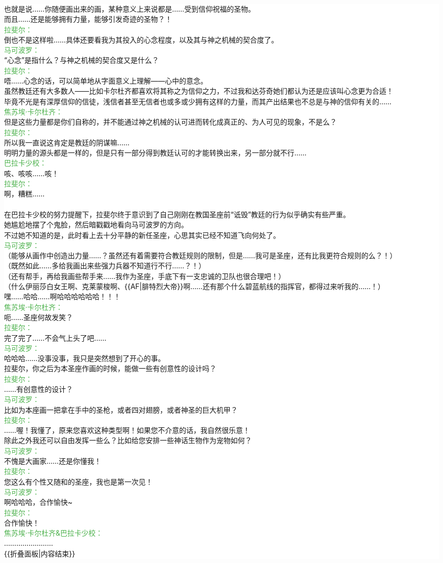 也就是说……你随便画出来的画，某种意义上来说都是……受到信仰祝福的圣物。<br>
而且……还是能够拥有力量，能够引发奇迹的圣物？！<br>
<span style="color:#4eb24e;">拉斐尔：</span><br>
倒也不是这样啦……具体还要看我为其投入的心念程度，以及其与神之机械的契合度了。<br>
<span style="color:#4eb24e;">马可波罗：</span><br>
“心念”是指什么？与神之机械的契合度又是什么？<br>
<span style="color:#4eb24e;">拉斐尔：</span><br>
唔……心念的话，可以简单地从字面意义上理解——心中的意念。<br>
虽然教廷还有大多数人——比如卡尔杜齐都喜欢将其称之为信仰之力，不过我和达芬奇她们都认为还是应该叫心念更为合适！<br>
毕竟不光是有深厚信仰的信徒，浅信者甚至无信者也或多或少拥有这样的力量，而其产出结果也不总是与神的信仰有关的……<br>
<span style="color:#4eb24e;">焦苏埃·卡尔杜齐：</span><br>
但是这些力量都是你们自称的，并不能通过神之机械的认可进而转化成真正的、为人可见的现象，不是么？<br>
<span style="color:#4eb24e;">拉斐尔：</span><br>
所以我一直说这肯定是教廷的阴谋嘛……<br>
明明力量的源头都是一样的，但是只有一部分得到教廷认可的才能转换出来，另一部分就不行……<br>
<span style="color:#4eb24e;">巴拉卡少校：</span><br>
咳、咳咳……咳！<br>
<span style="color:#4eb24e;">拉斐尔：</span><br>
啊，糟糕……<br>
<br>
在巴拉卡少校的努力提醒下，拉斐尔终于意识到了自己刚刚在教国圣座前“诋毁”教廷的行为似乎确实有些严重。<br>
她尴尬地摆了个鬼脸，然后暗戳戳地看向马可波罗的方向。<br>
不过她不知道的是，此时看上去十分平静的新任圣座，心思其实已经不知道飞向何处了。<br>
<span style="color:#4eb24e;">马可波罗：</span><br>
（能够从画作中创造出力量……？虽然还有着需要符合教廷规则的限制，但是……我可是圣座，还有比我更符合规则的么？！）<br>
（既然如此……多给我画出来些强力兵器不知道行不行……？！）<br>
（还有帮手，再给我画些帮手来……我作为圣座，手底下有一支忠诚的卫队也很合理吧！）<br>
（什么伊丽莎白女王啊、克莱蒙梭啊、{{AF|腓特烈大帝}}啊……还有那个什么碧蓝航线的指挥官，都得过来听我的……！）<br>
嘿……哈哈……啊哈哈哈哈哈哈！！！<br>
<span style="color:#4eb24e;">焦苏埃·卡尔杜齐：</span><br>
呃……圣座何故发笑？<br>
<span style="color:#4eb24e;">拉斐尔：</span><br>
完了完了……不会气上头了吧……<br>
<span style="color:#4eb24e;">马可波罗：</span><br>
哈哈哈……没事没事，我只是突然想到了开心的事。<br>
拉斐尔，你之后为本圣座作画的时候，能做一些有创意性的设计吗？<br>
<span style="color:#4eb24e;">拉斐尔：</span><br>
……有创意性的设计？<br>
<span style="color:#4eb24e;">马可波罗：</span><br>
比如为本座画一把拿在手中的圣枪，或者四对翅膀，或者神圣的巨大机甲？<br>
<span style="color:#4eb24e;">拉斐尔：</span><br>
……喔！我懂了，原来您喜欢这种类型啊！如果您不介意的话，我自然很乐意！<br>
除此之外我还可以自由发挥一些么？比如给您安排一些神话生物作为宠物如何？<br>
<span style="color:#4eb24e;">马可波罗：</span><br>
不愧是大画家……还是你懂我！<br>
<span style="color:#4eb24e;">拉斐尔：</span><br>
您这么有个性又随和的圣座，我也是第一次见！<br>
<span style="color:#4eb24e;">马可波罗：</span><br>
啊哈哈哈，合作愉快~<br>
<span style="color:#4eb24e;">拉斐尔：</span><br>
合作愉快！<br>
<span style="color:#4eb24e;">焦苏埃·卡尔杜齐&巴拉卡少校：</span><br>
……………………<br>
{{折叠面板|内容结束}}
